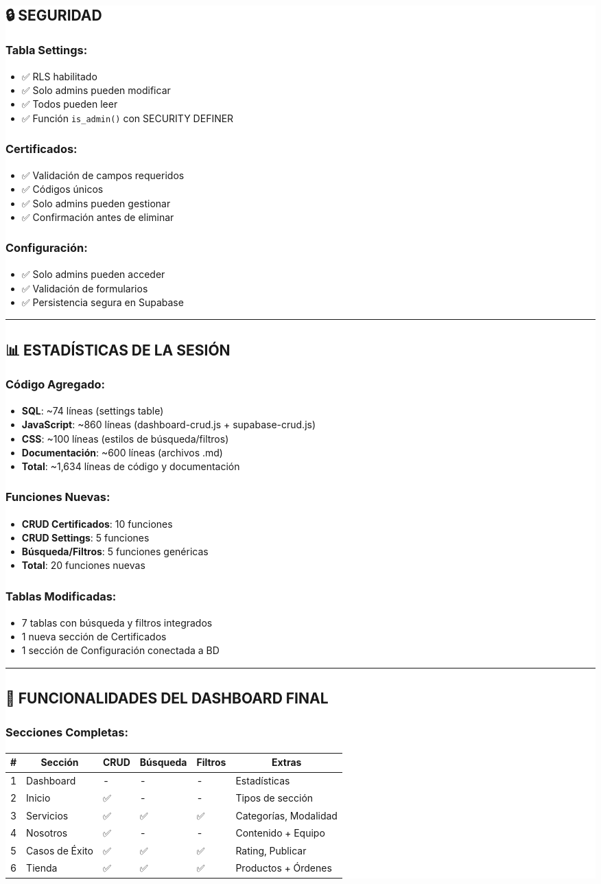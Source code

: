 
## 🔒 SEGURIDAD

### Tabla Settings:
- ✅ RLS habilitado
- ✅ Solo admins pueden modificar
- ✅ Todos pueden leer
- ✅ Función `is_admin()` con SECURITY DEFINER

### Certificados:
- ✅ Validación de campos requeridos
- ✅ Códigos únicos
- ✅ Solo admins pueden gestionar
- ✅ Confirmación antes de eliminar

### Configuración:
- ✅ Solo admins pueden acceder
- ✅ Validación de formularios
- ✅ Persistencia segura en Supabase

---

## 📊 ESTADÍSTICAS DE LA SESIÓN

### Código Agregado:
- **SQL**: ~74 líneas (settings table)
- **JavaScript**: ~860 líneas (dashboard-crud.js + supabase-crud.js)
- **CSS**: ~100 líneas (estilos de búsqueda/filtros)
- **Documentación**: ~600 líneas (archivos .md)
- **Total**: ~1,634 líneas de código y documentación

### Funciones Nuevas:
- **CRUD Certificados**: 10 funciones
- **CRUD Settings**: 5 funciones
- **Búsqueda/Filtros**: 5 funciones genéricas
- **Total**: 20 funciones nuevas

### Tablas Modificadas:
- 7 tablas con búsqueda y filtros integrados
- 1 nueva sección de Certificados
- 1 sección de Configuración conectada a BD

---

## 🎯 FUNCIONALIDADES DEL DASHBOARD FINAL

### Secciones Completas:
| # | Sección | CRUD | Búsqueda | Filtros | Extras |
|---|---------|------|----------|---------|--------|
| 1 | Dashboard | - | - | - | Estadísticas |
| 2 | Inicio | ✅ | - | - | Tipos de sección |
| 3 | Servicios | ✅ | ✅ | ✅ | Categorías, Modalidad |
| 4 | Nosotros | ✅ | - | - | Contenido + Equipo |
| 5 | Casos de Éxito | ✅ | ✅ | ✅ | Rating, Publicar |
| 6 | Tienda | ✅ | ✅ | ✅ | Productos + Órdenes |